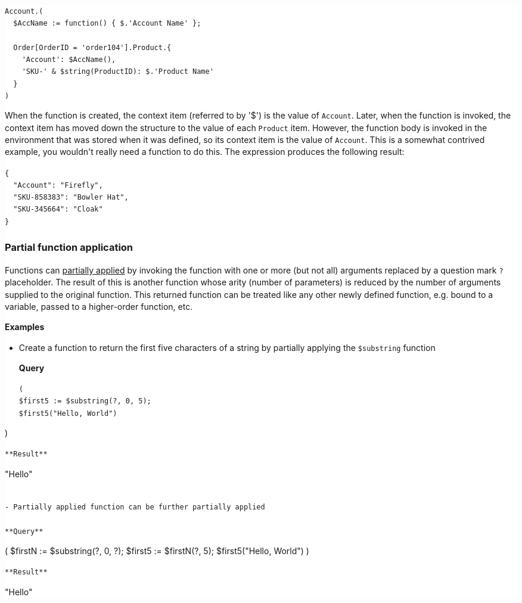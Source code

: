 ```
Account.(
  $AccName := function() { $.'Account Name' };

  Order[OrderID = 'order104'].Product.{
    'Account': $AccName(),
    'SKU-' & $string(ProductID): $.'Product Name'
  }
)
```

When the function is created, the context item (referred to by '$') is the value of `Account`.  Later, when the function is invoked, the context item has moved down the structure to the value of each `Product` item.  However, the function body is invoked in the environment that was stored when it was defined, so its context item is the value of `Account`.  This is a somewhat contrived example, you wouldn't really need a function to do this.  The expression produces the following result:

```
{
  "Account": "Firefly",
  "SKU-858383": "Bowler Hat",
  "SKU-345664": "Cloak"
}
```

### Partial function application

Functions can [partially applied](https://en.wikipedia.org/wiki/Partial_application) by invoking the function with one or more (but not all)
arguments replaced by a question mark `?` placeholder.  The result of this is another function whose arity (number of parameters) is reduced
by the number of arguments supplied to the original function.  This returned function can be treated like any other newly defined function,
e.g. bound to a variable, passed to a higher-order function, etc.

__Examples__

- Create a function to return the first five characters of a string by partially applying the `$substring` function
  
  **Query**
  ```
  (
  $first5 := $substring(?, 0, 5);
  $first5("Hello, World")
)
  ```
  **Result**
  ```
  "Hello"
  ```

- Partially applied function can be further partially applied
  
  **Query**
  ```
  (
  $firstN := $substring(?, 0, ?);
  $first5 := $firstN(?, 5);
  $first5("Hello, World")
)
  ```
  **Result**
  ```
  "Hello"
  ```
